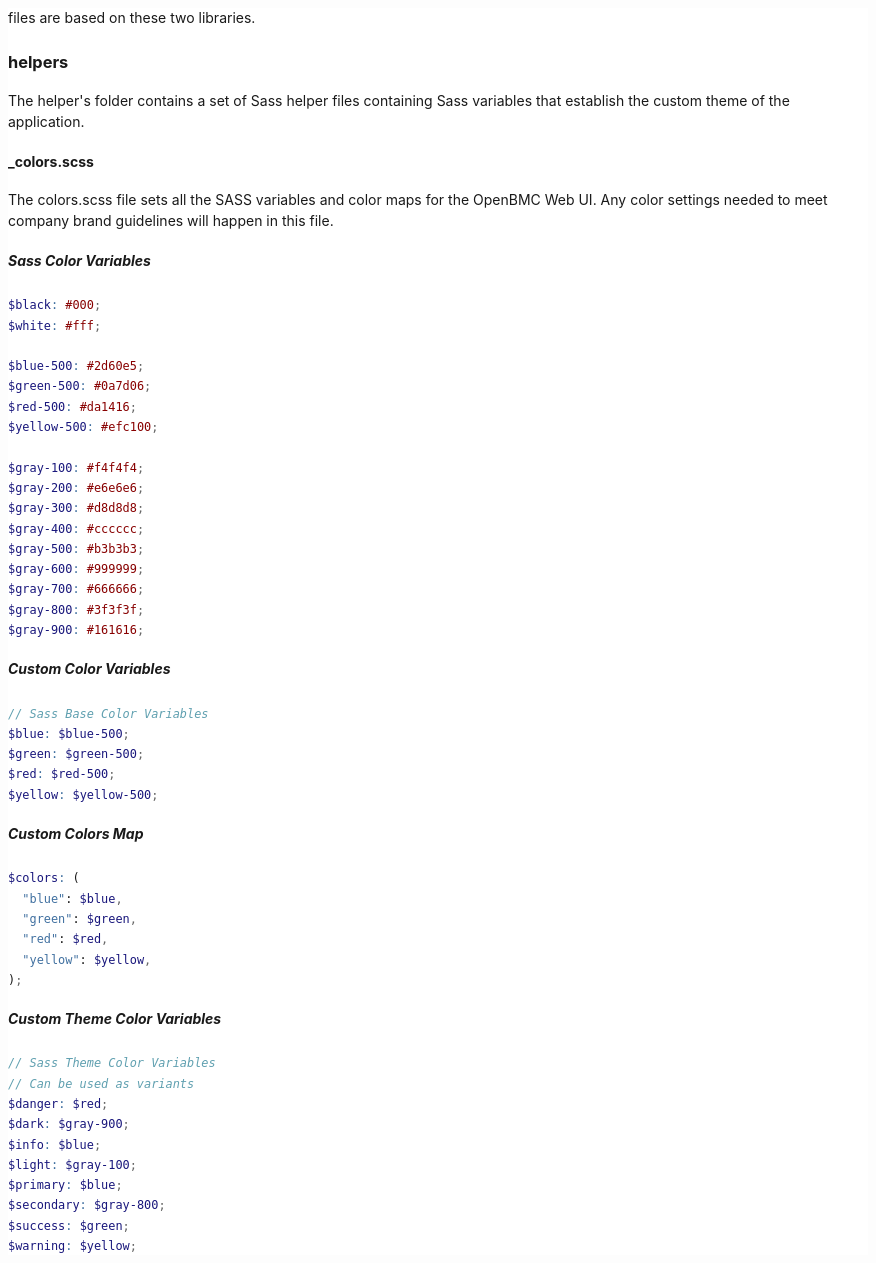 files are based on these two libraries.

### helpers
The helper's folder contains a set of Sass helper files containing Sass
variables that establish the custom theme of the application.

#### _colors.scss
The colors.scss file sets all the SASS variables and color maps for the OpenBMC
Web UI. Any color settings needed to meet company brand guidelines will happen
in this file.

##### Sass Color Variables
```scss
$black: #000;
$white: #fff;

$blue-500: #2d60e5;
$green-500: #0a7d06;
$red-500: #da1416;
$yellow-500: #efc100;

$gray-100: #f4f4f4;
$gray-200: #e6e6e6;
$gray-300: #d8d8d8;
$gray-400: #cccccc;
$gray-500: #b3b3b3;
$gray-600: #999999;
$gray-700: #666666;
$gray-800: #3f3f3f;
$gray-900: #161616;
```

##### Custom Color Variables
```scss
// Sass Base Color Variables
$blue: $blue-500;
$green: $green-500;
$red: $red-500;
$yellow: $yellow-500;
```

##### Custom Colors Map
```scss
$colors: (
  "blue": $blue,
  "green": $green,
  "red": $red,
  "yellow": $yellow,
);
```

##### Custom Theme Color Variables
```scss
// Sass Theme Color Variables
// Can be used as variants
$danger: $red;
$dark: $gray-900;
$info: $blue;
$light: $gray-100;
$primary: $blue;
$secondary: $gray-800;
$success: $green;
$warning: $yellow;
```
